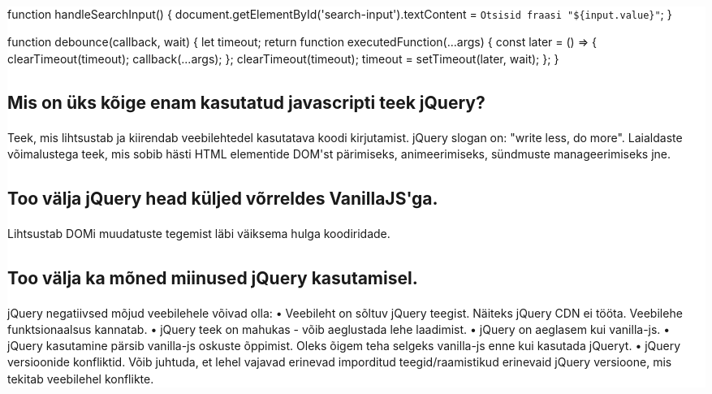   function handleSearchInput() {
    document.getElementById('search-input').textContent = `Otsisid fraasi "${input.value}"`;
  }

  function debounce(callback, wait) {
    let timeout;
    return function executedFunction(...args) {
      const later = () => {
        clearTimeout(timeout);
        callback(...args);
      };
      clearTimeout(timeout);
      timeout = setTimeout(later, wait);
    };
  }
</script>
</body>
</html>


## Mis on üks kõige enam kasutatud javascripti teek jQuery?

Teek, mis lihtsustab ja kiirendab veebilehtedel kasutatava koodi kirjutamist.
jQuery slogan on: "write less, do more".
Laialdaste võimalustega teek, mis sobib hästi HTML elementide DOM'st pärimiseks, animeerimiseks, sündmuste manageerimiseks jne.


## Too välja jQuery head küljed võrreldes VanillaJS'ga.

Lihtsustab DOMi muudatuste tegemist läbi väiksema hulga koodiridade.


## Too välja ka mõned miinused jQuery kasutamisel.

jQuery negatiivsed mõjud veebilehele võivad olla:
•	Veebileht on sõltuv jQuery teegist.
Näiteks jQuery CDN ei tööta. Veebilehe funktsionaalsus kannatab.
•	jQuery teek on mahukas - võib aeglustada lehe laadimist.
•	jQuery on aeglasem kui vanilla-js.
•	jQuery kasutamine pärsib vanilla-js oskuste õppimist.
Oleks õigem teha selgeks vanilla-js enne kui kasutada jQueryt.
•	jQuery versioonide konfliktid.
Võib juhtuda, et lehel vajavad erinevad imporditud teegid/raamistikud erinevaid jQuery versioone, mis tekitab veebilehel konflikte.

